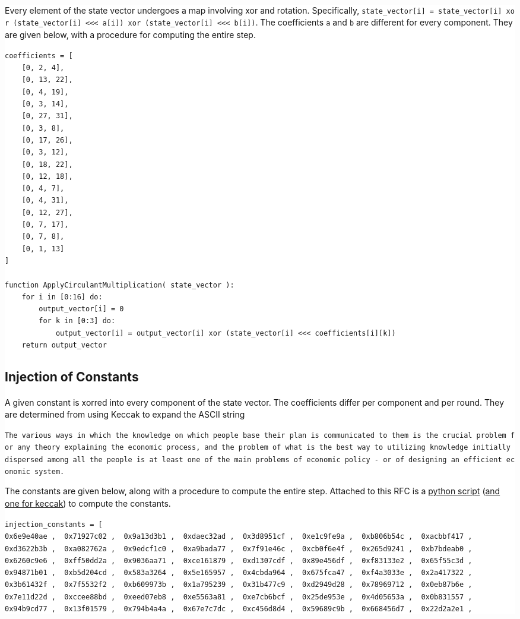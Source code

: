 Every element of the state vector undergoes a map involving xor and rotation. Specifically, `state_vector[i] = state_vector[i] xor (state_vector[i] <<< a[i]) xor (state_vector[i] <<< b[i])`. The coefficients `a` and `b` are different for every component. They are given below, with a procedure for computing the entire step.

```
coefficients = [
    [0, 2, 4],
    [0, 13, 22],
    [0, 4, 19],
    [0, 3, 14],
    [0, 27, 31],
    [0, 3, 8],
    [0, 17, 26],
    [0, 3, 12],
    [0, 18, 22],
    [0, 12, 18],
    [0, 4, 7],
    [0, 4, 31],
    [0, 12, 27],
    [0, 7, 17],
    [0, 7, 8],
    [0, 1, 13]
]

function ApplyCirculantMultiplication( state_vector ):
    for i in [0:16] do:
        output_vector[i] = 0
        for k in [0:3] do:
            output_vector[i] = output_vector[i] xor (state_vector[i] <<< coefficients[i][k])
    return output_vector
```

<a name="Injection-of-Constants"></a>
## Injection of Constants

A given constant is xorred into every component of the state vector. The coefficients differ per component and per round. They are determined from using Keccak to expand the ASCII string 

```
The various ways in which the knowledge on which people base their plan is communicated to them is the crucial problem for any theory explaining the economic process, and the problem of what is the best way to utilizing knowledge initially dispersed among all the people is at least one of the main problems of economic policy - or of designing an efficient economic system.
```

The constants are given below, along with a procedure to compute the entire step. Attached to this RFC is a [python script](constants.py) ([and one for keccak](CompactFIPS202.py)) to compute the constants.

```
injection_constants = [
0x6e9e40ae ,  0x71927c02 ,  0x9a13d3b1 ,  0xdaec32ad ,  0x3d8951cf ,  0xe1c9fe9a ,  0xb806b54c ,  0xacbbf417 ,  
0xd3622b3b ,  0xa082762a ,  0x9edcf1c0 ,  0xa9bada77 ,  0x7f91e46c ,  0xcb0f6e4f ,  0x265d9241 ,  0xb7bdeab0 ,  
0x6260c9e6 ,  0xff50dd2a ,  0x9036aa71 ,  0xce161879 ,  0xd1307cdf ,  0x89e456df ,  0xf83133e2 ,  0x65f55c3d ,  
0x94871b01 ,  0xb5d204cd ,  0x583a3264 ,  0x5e165957 ,  0x4cbda964 ,  0x675fca47 ,  0xf4a3033e ,  0x2a417322 ,  
0x3b61432f ,  0x7f5532f2 ,  0xb609973b ,  0x1a795239 ,  0x31b477c9 ,  0xd2949d28 ,  0x78969712 ,  0x0eb87b6e ,  
0x7e11d22d ,  0xccee88bd ,  0xeed07eb8 ,  0xe5563a81 ,  0xe7cb6bcf ,  0x25de953e ,  0x4d05653a ,  0x0b831557 ,  
0x94b9cd77 ,  0x13f01579 ,  0x794b4a4a ,  0x67e7c7dc ,  0xc456d8d4 ,  0x59689c9b ,  0x668456d7 ,  0x22d2a2e1 ,  
```